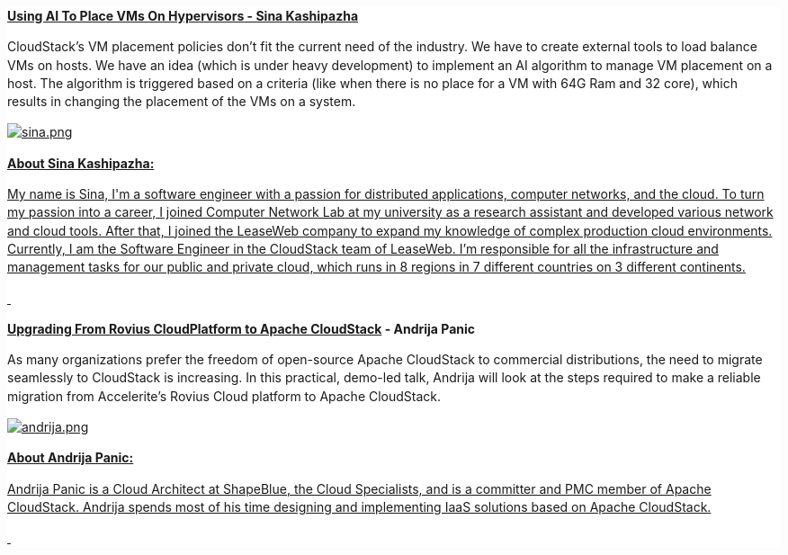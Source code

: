 </div>
<span style="text-decoration: underline;"><strong><a title="Using AI To Place VMs On Hypervisors" href="https://www.slideshare.net/ShapeBlue/using-ai-to-place-vms-on-hypervisors" target="_blank" rel="noopener">Using AI To Place VMs On Hypervisors</a> - Sina Kashipazha</strong></span>

CloudStack’s VM placement policies don’t fit the current need of the industry. We have to create external tools to load balance VMs on hosts. We have an idea (which is under heavy development) to implement an AI algorithm to manage VM placement on a host. The algorithm is triggered based on a criteria (like when there is no place for a VM with 64G Ram and 32 core), which results in changing the placement of the VMs on a system.

<p><a href="https://www.youtube.com/watch?v=Cd00S3d5rBY&list=PLnIKk7GjgFlYcKNbhYSgWGbJ8nJ0g496V&index=33" rel="noopener noreferrer" target="_blank"><img src="https://blogs.apache.org/cloudstack/mediaresource/7afccd2a-544a-479e-be58-e22e9e5de427" alt="sina.png" width="750" height="393 /></a>

<iframe style="border: 1px solid #CCC; border-width: 1px; margin-bottom: 5px; max-width: 100%;" src="https://www.slideshare.net/slideshow/embed_code/key/asGCivOi2s0RC2" width="854" height="712" frameborder="0" marginwidth="0" marginheight="0" scrolling="no" allowfullscreen="allowfullscreen"><span data-mce-type="bookmark" style="display: inline-block; width: 0px; overflow: hidden; line-height: 0;" class="mce_SELRES_start">﻿</span> </iframe>

<strong>About Sina Kashipazha:</strong>

My name is Sina, I'm a software engineer with a passion for distributed applications, computer networks, and the cloud. To turn my passion into a career, I joined Computer Network Lab at my university as a research assistant and developed various network and cloud tools. After that, I joined the LeaseWeb company to expand my knowledge of complex production cloud environments. Currently, I am the Software Engineer in the CloudStack team of LeaseWeb. I’m responsible for all the infrastructure and management tasks for our public and private cloud, which runs in 8 regions in 7 different countries on 3 different continents.

&nbsp;

<span style="text-decoration: underline;"><strong><a title="Upgrading From Rovius CloudPlatform to Apache CloudStack" href="https://www.slideshare.net/ShapeBlue/upgrading-from-rovius-cloudplatform-to-apache-cloudstack" target="_blank" rel="noopener">Upgrading From Rovius CloudPlatform to Apache CloudStack</a> - Andrija Panic</strong></span>

As many organizations prefer the freedom of open-source Apache CloudStack to commercial distributions, the need to migrate seamlessly to CloudStack is increasing. In this practical, demo-led talk, Andrija will look at the steps required to make a reliable migration from Accelerite’s Rovius Cloud platform to Apache CloudStack.

<p><a href="https://www.youtube.com/watch?v=dJEf3y-embs&list=PLnIKk7GjgFlYcKNbhYSgWGbJ8nJ0g496V&index=34" rel="noopener noreferrer" target="_blank"><img src="https://blogs.apache.org/cloudstack/mediaresource/ba53e1d0-ddfd-4162-9b5a-4d82a43bab90" alt="andrija.png" width="750" height="393 /></a>

<iframe style="border: 1px solid #CCC; border-width: 1px; margin-bottom: 5px; max-width: 100%;" src="https://www.slideshare.net/slideshow/embed_code/key/3sXvumVhWR3jaJ" width="854" height="712" frameborder="0" marginwidth="0" marginheight="0" scrolling="no" allowfullscreen="allowfullscreen"><span data-mce-type="bookmark" style="display: inline-block; width: 0px; overflow: hidden; line-height: 0;" class="mce_SELRES_start">﻿</span> </iframe>

<strong>About Andrija Panic:</strong>

Andrija Panic is a Cloud Architect at ShapeBlue, the Cloud Specialists, and is a committer and PMC member of Apache CloudStack. Andrija spends most of his time designing and implementing IaaS solutions based on Apache CloudStack.

&nbsp;
